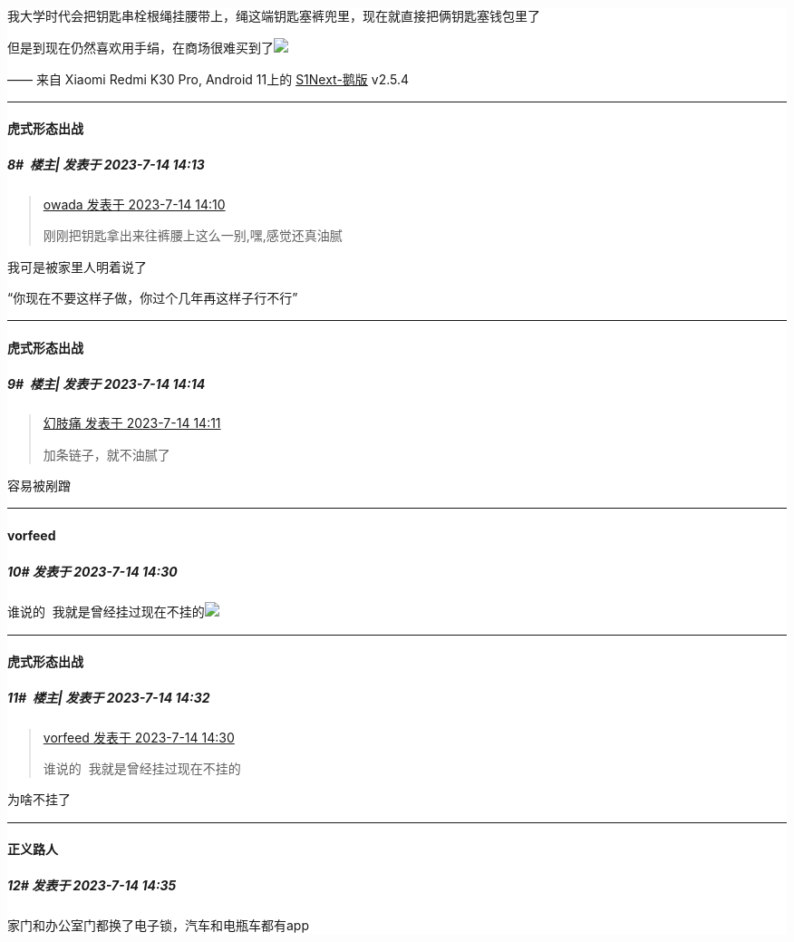 我大学时代会把钥匙串栓根绳挂腰带上，绳这端钥匙塞裤兜里，现在就直接把俩钥匙塞钱包里了

但是到现在仍然喜欢用手绢，在商场很难买到了<img src="https://static.saraba1st.com/image/smiley/face2017/033.png" referrerpolicy="no-referrer">

—— 来自 Xiaomi Redmi K30 Pro, Android 11上的 [S1Next-鹅版](https://github.com/ykrank/S1-Next/releases) v2.5.4

*****

####  虎式形态出战  
##### 8#         楼主| 发表于 2023-7-14 14:13

<blockquote><a href="httphttps://bbs.saraba1st.com/2b/forum.php?mod=redirect&amp;goto=findpost&amp;pid=61659191&amp;ptid=2144407" target="_blank">owada 发表于 2023-7-14 14:10</a>

刚刚把钥匙拿出来往裤腰上这么一别,嘿,感觉还真油腻</blockquote>
我可是被家里人明着说了

“你现在不要这样子做，你过个几年再这样子行不行”

*****

####  虎式形态出战  
##### 9#         楼主| 发表于 2023-7-14 14:14

<blockquote><a href="httphttps://bbs.saraba1st.com/2b/forum.php?mod=redirect&amp;goto=findpost&amp;pid=61659198&amp;ptid=2144407" target="_blank">幻肢痛 发表于 2023-7-14 14:11</a>

加条链子，就不油腻了</blockquote>
容易被剐蹭

*****

####  vorfeed  
##### 10#       发表于 2023-7-14 14:30

谁说的  我就是曾经挂过现在不挂的<img src="https://static.saraba1st.com/image/smiley/face2017/046.png" referrerpolicy="no-referrer">

*****

####  虎式形态出战  
##### 11#         楼主| 发表于 2023-7-14 14:32

<blockquote><a href="httphttps://bbs.saraba1st.com/2b/forum.php?mod=redirect&amp;goto=findpost&amp;pid=61659426&amp;ptid=2144407" target="_blank">vorfeed 发表于 2023-7-14 14:30</a>

谁说的  我就是曾经挂过现在不挂的</blockquote>
为啥不挂了

*****

####  正义路人  
##### 12#       发表于 2023-7-14 14:35

家门和办公室门都换了电子锁，汽车和电瓶车都有app

